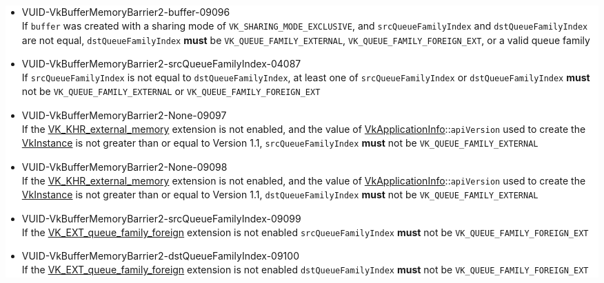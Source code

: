 - <a href="#VUID-VkBufferMemoryBarrier2-buffer-09096"
  id="VUID-VkBufferMemoryBarrier2-buffer-09096"></a>
  VUID-VkBufferMemoryBarrier2-buffer-09096  
  If `buffer` was created with a sharing mode of
  `VK_SHARING_MODE_EXCLUSIVE`, and `srcQueueFamilyIndex` and
  `dstQueueFamilyIndex` are not equal, `dstQueueFamilyIndex` **must** be
  `VK_QUEUE_FAMILY_EXTERNAL`, `VK_QUEUE_FAMILY_FOREIGN_EXT`, or a valid
  queue family

- <a href="#VUID-VkBufferMemoryBarrier2-srcQueueFamilyIndex-04087"
  id="VUID-VkBufferMemoryBarrier2-srcQueueFamilyIndex-04087"></a>
  VUID-VkBufferMemoryBarrier2-srcQueueFamilyIndex-04087  
  If `srcQueueFamilyIndex` is not equal to `dstQueueFamilyIndex`, at
  least one of `srcQueueFamilyIndex` or `dstQueueFamilyIndex` **must**
  not be `VK_QUEUE_FAMILY_EXTERNAL` or `VK_QUEUE_FAMILY_FOREIGN_EXT`

- <a href="#VUID-VkBufferMemoryBarrier2-None-09097"
  id="VUID-VkBufferMemoryBarrier2-None-09097"></a>
  VUID-VkBufferMemoryBarrier2-None-09097  
  If the [VK_KHR_external_memory](https://registry.khronos.org/vulkan/specs/1.3-extensions/man/html/VK_KHR_external_memory.html) extension
  is not enabled, and the value of
  [VkApplicationInfo](https://registry.khronos.org/vulkan/specs/1.3-extensions/man/html/VkApplicationInfo.html)::`apiVersion` used to
  create the [VkInstance](https://registry.khronos.org/vulkan/specs/1.3-extensions/man/html/VkInstance.html) is not greater than or equal
  to Version 1.1, `srcQueueFamilyIndex` **must** not be
  `VK_QUEUE_FAMILY_EXTERNAL`

- <a href="#VUID-VkBufferMemoryBarrier2-None-09098"
  id="VUID-VkBufferMemoryBarrier2-None-09098"></a>
  VUID-VkBufferMemoryBarrier2-None-09098  
  If the [VK_KHR_external_memory](https://registry.khronos.org/vulkan/specs/1.3-extensions/man/html/VK_KHR_external_memory.html) extension
  is not enabled, and the value of
  [VkApplicationInfo](https://registry.khronos.org/vulkan/specs/1.3-extensions/man/html/VkApplicationInfo.html)::`apiVersion` used to
  create the [VkInstance](https://registry.khronos.org/vulkan/specs/1.3-extensions/man/html/VkInstance.html) is not greater than or equal
  to Version 1.1, `dstQueueFamilyIndex` **must** not be
  `VK_QUEUE_FAMILY_EXTERNAL`

- <a href="#VUID-VkBufferMemoryBarrier2-srcQueueFamilyIndex-09099"
  id="VUID-VkBufferMemoryBarrier2-srcQueueFamilyIndex-09099"></a>
  VUID-VkBufferMemoryBarrier2-srcQueueFamilyIndex-09099  
  If the [VK_EXT_queue_family_foreign](https://registry.khronos.org/vulkan/specs/1.3-extensions/man/html/VK_EXT_queue_family_foreign.html)
  extension is not enabled `srcQueueFamilyIndex` **must** not be
  `VK_QUEUE_FAMILY_FOREIGN_EXT`

- <a href="#VUID-VkBufferMemoryBarrier2-dstQueueFamilyIndex-09100"
  id="VUID-VkBufferMemoryBarrier2-dstQueueFamilyIndex-09100"></a>
  VUID-VkBufferMemoryBarrier2-dstQueueFamilyIndex-09100  
  If the [VK_EXT_queue_family_foreign](https://registry.khronos.org/vulkan/specs/1.3-extensions/man/html/VK_EXT_queue_family_foreign.html)
  extension is not enabled `dstQueueFamilyIndex` **must** not be
  `VK_QUEUE_FAMILY_FOREIGN_EXT`

